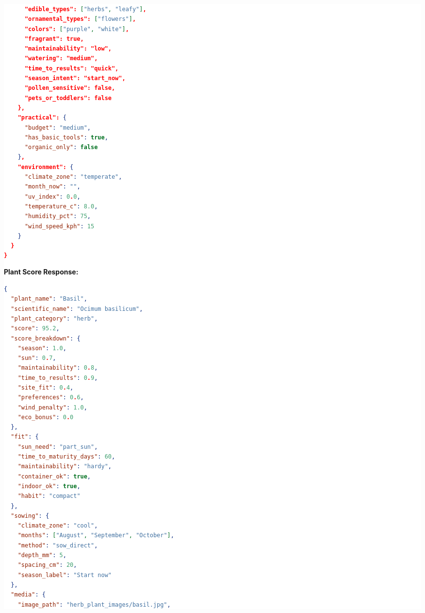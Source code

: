 ```json
      "edible_types": ["herbs", "leafy"],
      "ornamental_types": ["flowers"],
      "colors": ["purple", "white"],
      "fragrant": true,
      "maintainability": "low",
      "watering": "medium",
      "time_to_results": "quick",
      "season_intent": "start_now",
      "pollen_sensitive": false,
      "pets_or_toddlers": false
    },
    "practical": {
      "budget": "medium",
      "has_basic_tools": true,
      "organic_only": false
    },
    "environment": {
      "climate_zone": "temperate",
      "month_now": "",
      "uv_index": 0.0,
      "temperature_c": 8.0,
      "humidity_pct": 75,
      "wind_speed_kph": 15
    }
  }
}
```

**Plant Score Response:**

```json
{
  "plant_name": "Basil",
  "scientific_name": "Ocimum basilicum",
  "plant_category": "herb",
  "score": 95.2,
  "score_breakdown": {
    "season": 1.0,
    "sun": 0.7,
    "maintainability": 0.8,
    "time_to_results": 0.9,
    "site_fit": 0.4,
    "preferences": 0.6,
    "wind_penalty": 1.0,
    "eco_bonus": 0.0
  },
  "fit": {
    "sun_need": "part_sun",
    "time_to_maturity_days": 60,
    "maintainability": "hardy",
    "container_ok": true,
    "indoor_ok": true,
    "habit": "compact"
  },
  "sowing": {
    "climate_zone": "cool",
    "months": ["August", "September", "October"],
    "method": "sow_direct",
    "depth_mm": 5,
    "spacing_cm": 20,
    "season_label": "Start now"
  },
  "media": {
    "image_path": "herb_plant_images/basil.jpg",
```